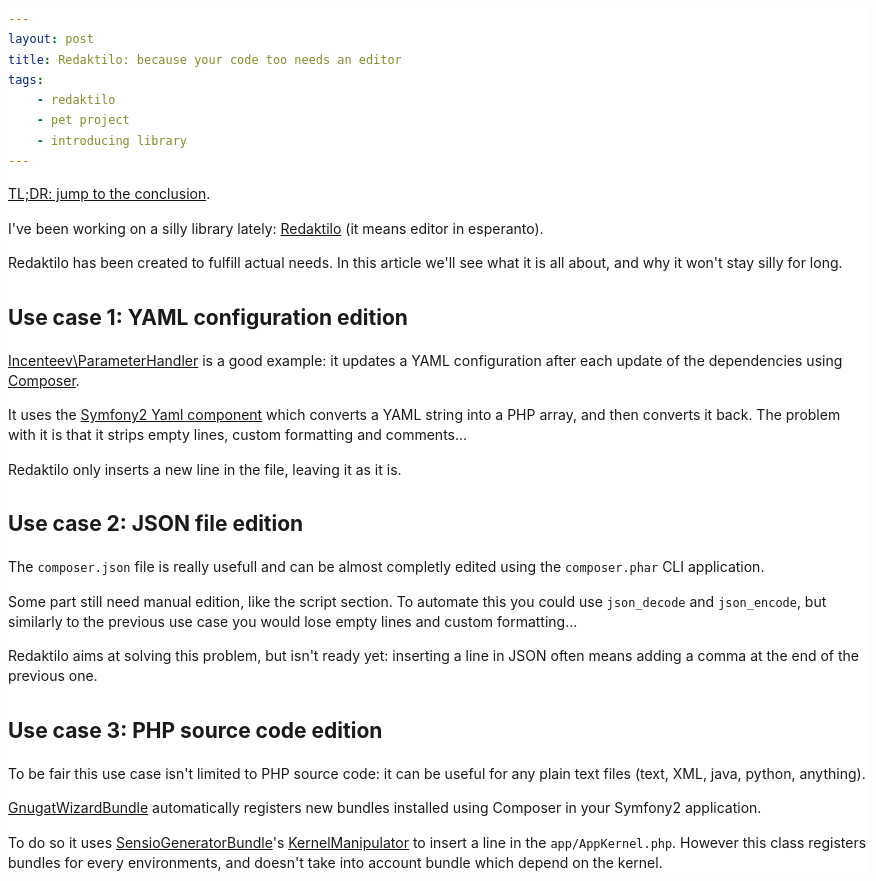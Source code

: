 ```yaml
---
layout: post
title: Redaktilo: because your code too needs an editor
tags:
    - redaktilo
    - pet project
    - introducing library
---
```


[TL;DR: jump to the conclusion](#conclusion).

I've been working on a silly library lately:
[Redaktilo](https://github.com/gnugat/redaktilo) (it means editor in esperanto).

Redaktilo has been created to fulfill actual needs. In this article we'll see
what it is all about, and why it won't stay silly for long.

## Use case 1: YAML configuration edition

[Incenteev\ParameterHandler](https://github.com/Incenteev/ParameterHandler)
is a good example: it updates a YAML configuration after each update of the
dependencies using [Composer](https://getcomposer.org/).

It uses the
[Symfony2 Yaml component](http://symfony.com/doc/current/components/yaml/introduction.html)
which converts a YAML string into a PHP array, and then converts it back.
The problem with it is that it strips empty lines, custom formatting and
comments...

Redaktilo only inserts a new line in the file, leaving it as it is.

## Use case 2: JSON file edition

The `composer.json` file is really usefull and can be almost completly edited
using the `composer.phar` CLI application.

Some part still need manual edition, like the script section. To automate this
you could use `json_decode` and `json_encode`, but similarly to the previous use
case you would lose empty lines and custom formatting...

Redaktilo aims at solving this problem, but isn't ready yet: inserting a line
in JSON often means adding a comma at the end of the previous one.

## Use case 3: PHP source code edition

To be fair this use case isn't limited to PHP source code: it can be useful for
any plain text files (text, XML, java, python, anything).

[GnugatWizardBundle](https://github.com/gnugat/GnugatWizardBundle) automatically
registers new bundles installed using Composer in your Symfony2 application.

To do so it uses
[SensioGeneratorBundle](https://github.com/sensiolabs/SensioGeneratorBundle)'s
[KernelManipulator](https://github.com/sensiolabs/SensioGeneratorBundle/blob/8b7a33aa3d22388443b6de0b0cf184122e9f60d2/Manipulator/KernelManipulator.php)
to insert a line in the `app/AppKernel.php`. However this class registers bundles for every
environments, and doesn't take into account bundle which depend on the kernel.
